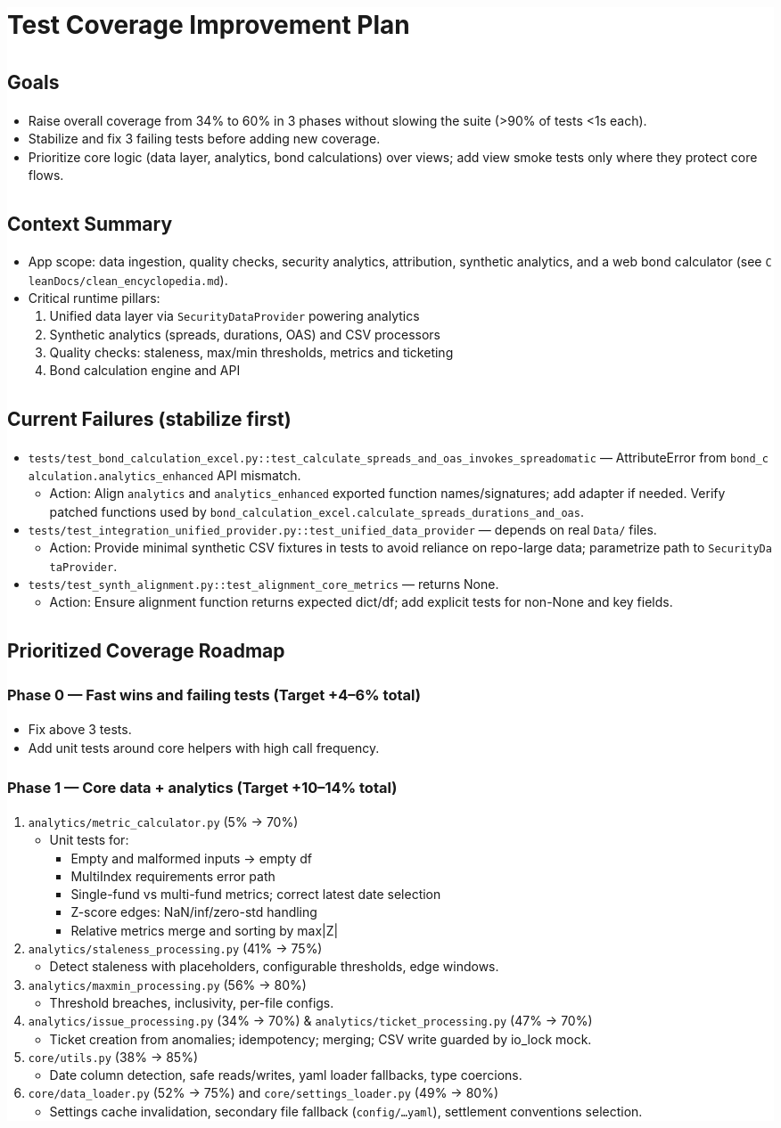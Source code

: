 ﻿# Test Coverage Improvement Plan

## Goals

- Raise overall coverage from 34% to 60% in 3 phases without slowing the suite (>90% of tests <1s each).
- Stabilize and fix 3 failing tests before adding new coverage.
- Prioritize core logic (data layer, analytics, bond calculations) over views; add view smoke tests only where they protect core flows.

## Context Summary

- App scope: data ingestion, quality checks, security analytics, attribution, synthetic analytics, and a web bond calculator (see `CleanDocs/clean_encyclopedia.md`).
- Critical runtime pillars:
  1. Unified data layer via `SecurityDataProvider` powering analytics
  2. Synthetic analytics (spreads, durations, OAS) and CSV processors
  3. Quality checks: staleness, max/min thresholds, metrics and ticketing
  4. Bond calculation engine and API

## Current Failures (stabilize first)

- `tests/test_bond_calculation_excel.py::test_calculate_spreads_and_oas_invokes_spreadomatic` — AttributeError from `bond_calculation.analytics_enhanced` API mismatch.
  - Action: Align `analytics` and `analytics_enhanced` exported function names/signatures; add adapter if needed. Verify patched functions used by `bond_calculation_excel.calculate_spreads_durations_and_oas`.
- `tests/test_integration_unified_provider.py::test_unified_data_provider` — depends on real `Data/` files.
  - Action: Provide minimal synthetic CSV fixtures in tests to avoid reliance on repo-large data; parametrize path to `SecurityDataProvider`.
- `tests/test_synth_alignment.py::test_alignment_core_metrics` — returns None.
  - Action: Ensure alignment function returns expected dict/df; add explicit tests for non-None and key fields.

## Prioritized Coverage Roadmap

### Phase 0 — Fast wins and failing tests (Target +4–6% total)

- Fix above 3 tests.
- Add unit tests around core helpers with high call frequency.

### Phase 1 — Core data + analytics (Target +10–14% total)

1. `analytics/metric_calculator.py` (5% → 70%)
   - Unit tests for:
     - Empty and malformed inputs → empty df
     - MultiIndex requirements error path
     - Single-fund vs multi-fund metrics; correct latest date selection
     - Z-score edges: NaN/inf/zero-std handling
     - Relative metrics merge and sorting by max|Z|
2. `analytics/staleness_processing.py` (41% → 75%)
   - Detect staleness with placeholders, configurable thresholds, edge windows.
3. `analytics/maxmin_processing.py` (56% → 80%)
   - Threshold breaches, inclusivity, per-file configs.
4. `analytics/issue_processing.py` (34% → 70%) & `analytics/ticket_processing.py` (47% → 70%)
   - Ticket creation from anomalies; idempotency; merging; CSV write guarded by io_lock mock.
5. `core/utils.py` (38% → 85%)
   - Date column detection, safe reads/writes, yaml loader fallbacks, type coercions.
6. `core/data_loader.py` (52% → 75%) and `core/settings_loader.py` (49% → 80%)
   - Settings cache invalidation, secondary file fallback (`config/…yaml`), settlement conventions selection.
